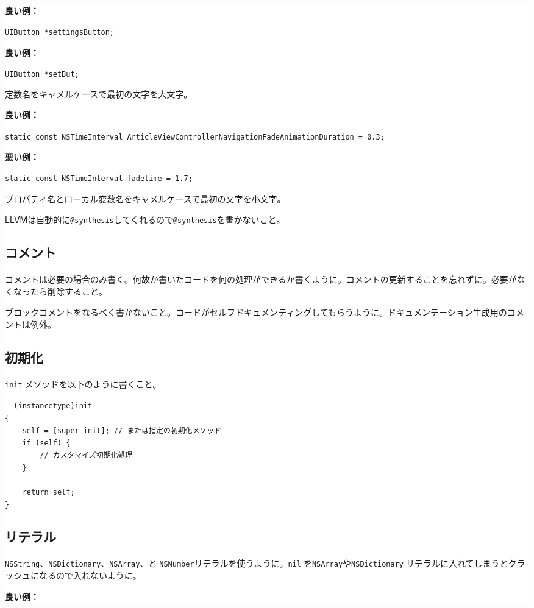 **良い例：**

```objc
UIButton *settingsButton;
```

**良い例：**

```objc
UIButton *setBut;
```

定数名をキャメルケースで最初の文字を大文字。

**良い例：**

```objc
static const NSTimeInterval ArticleViewControllerNavigationFadeAnimationDuration = 0.3;
```

**悪い例：**

```objc
static const NSTimeInterval fadetime = 1.7;
```

プロパティ名とローカル変数名をキャメルケースで最初の文字を小文字。

LLVMは自動的に`@synthesis`してくれるので`@synthesis`を書かないこと。

## コメント

コメントは必要の場合のみ書く。何故か書いたコードを何の処理ができるか書くように。コメントの更新することを忘れずに。必要がなくなったら削除すること。

ブロックコメントをなるべく書かないこと。コードがセルフドキュメンティングしてもらうように。ドキュメンテーション生成用のコメントは例外。

## 初期化

`init` メソッドを以下のように書くこと。

```objc
- (instancetype)init
{
    self = [super init]; // または指定の初期化メソッド
    if (self) {
        // カスタマイズ初期化処理
    }

    return self;
}
```

## リテラル

`NSString`、`NSDictionary`、`NSArray`、と `NSNumber`リテラルを使うように。`nil` を`NSArray`や`NSDictionary` リテラルに入れてしまうとクラッシュになるので入れないように。

**良い例：**
